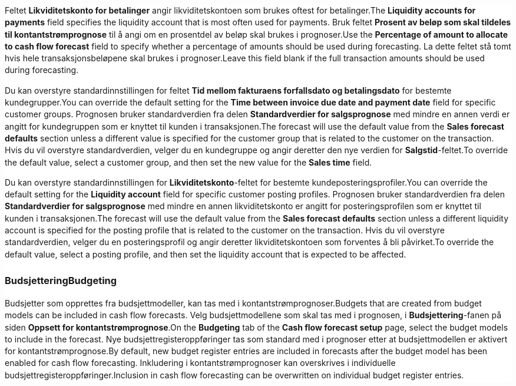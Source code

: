 <span data-ttu-id="cf14f-168">Feltet **Likviditetskonto for betalinger** angir likviditetskontoen som brukes oftest for betalinger.</span><span class="sxs-lookup"><span data-stu-id="cf14f-168">The **Liquidity accounts for payments** field specifies the liquidity account that is most often used for payments.</span></span> <span data-ttu-id="cf14f-169">Bruk feltet **Prosent av beløp som skal tildeles til kontantstrømprognose** til å angi om en prosentdel av beløp skal brukes i prognoser.</span><span class="sxs-lookup"><span data-stu-id="cf14f-169">Use the **Percentage of amount to allocate to cash flow forecast** field to specify whether a percentage of amounts should be used during forecasting.</span></span> <span data-ttu-id="cf14f-170">La dette feltet stå tomt hvis hele transaksjonsbeløpene skal brukes i prognoser.</span><span class="sxs-lookup"><span data-stu-id="cf14f-170">Leave this field blank if the full transaction amounts should be used during forecasting.</span></span>

<span data-ttu-id="cf14f-171">Du kan overstyre standardinnstillingen for feltet **Tid mellom fakturaens forfallsdato og betalingsdato** for bestemte kundegrupper.</span><span class="sxs-lookup"><span data-stu-id="cf14f-171">You can override the default setting for the **Time between invoice due date and payment date** field for specific customer groups.</span></span> <span data-ttu-id="cf14f-172">Prognosen bruker standardverdien fra delen **Standardverdier for salgsprognose** med mindre en annen verdi er angitt for kundegruppen som er knyttet til kunden i transaksjonen.</span><span class="sxs-lookup"><span data-stu-id="cf14f-172">The forecast will use the default value from the **Sales forecast defaults** section unless a different value is specified for the customer group that is related to the customer on the transaction.</span></span> <span data-ttu-id="cf14f-173">Hvis du vil overstyre standardverdien, velger du en kundegruppe og angir deretter den nye verdien for **Salgstid**-feltet.</span><span class="sxs-lookup"><span data-stu-id="cf14f-173">To override the default value, select a customer group, and then set the new value for the **Sales time** field.</span></span>

<span data-ttu-id="cf14f-174">Du kan overstyre standardinnstillingen for **Likviditetskonto**-feltet for bestemte kundeposteringsprofiler.</span><span class="sxs-lookup"><span data-stu-id="cf14f-174">You can override the default setting for the **Liquidity account** field for specific customer posting profiles.</span></span> <span data-ttu-id="cf14f-175">Prognosen bruker standardverdien fra delen **Standardverdier for salgsprognose** med mindre en annen likviditetskonto er angitt for posteringsprofilen som er knyttet til kunden i transaksjonen.</span><span class="sxs-lookup"><span data-stu-id="cf14f-175">The forecast will use the default value from the **Sales forecast defaults** section unless a different liquidity account is specified for the posting profile that is related to the customer on the transaction.</span></span> <span data-ttu-id="cf14f-176">Hvis du vil overstyre standardverdien, velger du en posteringsprofil og angir deretter likviditetskontoen som forventes å bli påvirket.</span><span class="sxs-lookup"><span data-stu-id="cf14f-176">To override the default value, select a posting profile, and then set the liquidity account that is expected to be affected.</span></span>

### <a name="budgeting"></a><span data-ttu-id="cf14f-177">Budsjettering</span><span class="sxs-lookup"><span data-stu-id="cf14f-177">Budgeting</span></span>

<span data-ttu-id="cf14f-178">Budsjetter som opprettes fra budsjettmodeller, kan tas med i kontantstrømprognoser.</span><span class="sxs-lookup"><span data-stu-id="cf14f-178">Budgets that are created from budget models can be included in cash flow forecasts.</span></span> <span data-ttu-id="cf14f-179">Velg budsjettmodellene som skal tas med i prognosen, i **Budsjettering**-fanen på siden **Oppsett for kontantstrømprognose**.</span><span class="sxs-lookup"><span data-stu-id="cf14f-179">On the **Budgeting** tab of the **Cash flow forecast setup** page, select the budget models to include in the forecast.</span></span> <span data-ttu-id="cf14f-180">Nye budsjettregisteroppføringer tas som standard med i prognoser etter at budsjettmodellen er aktivert for kontantstrømprognose.</span><span class="sxs-lookup"><span data-stu-id="cf14f-180">By default, new budget register entries are included in forecasts after the budget model has been enabled for cash flow forecasting.</span></span> <span data-ttu-id="cf14f-181">Inkludering i kontantstrømprognoser kan overskrives i individuelle budsjettregisteroppføringer.</span><span class="sxs-lookup"><span data-stu-id="cf14f-181">Inclusion in cash flow forecasting can be overwritten on individual budget register entries.</span></span>
